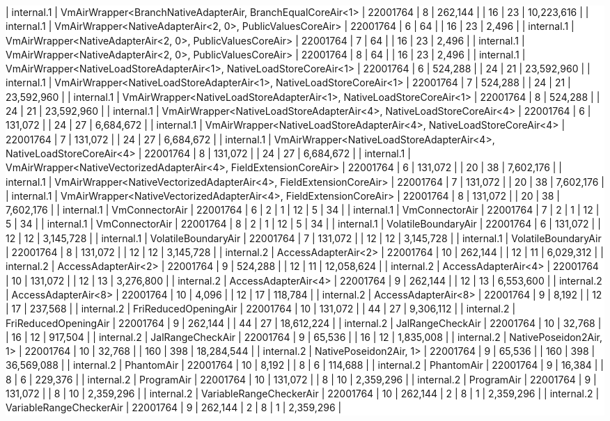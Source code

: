 | internal.1 | VmAirWrapper<BranchNativeAdapterAir, BranchEqualCoreAir<1> | 22001764 | 8 | 262,144 |  | 16 | 23 | 10,223,616 | 
| internal.1 | VmAirWrapper<NativeAdapterAir<2, 0>, PublicValuesCoreAir> | 22001764 | 6 | 64 |  | 16 | 23 | 2,496 | 
| internal.1 | VmAirWrapper<NativeAdapterAir<2, 0>, PublicValuesCoreAir> | 22001764 | 7 | 64 |  | 16 | 23 | 2,496 | 
| internal.1 | VmAirWrapper<NativeAdapterAir<2, 0>, PublicValuesCoreAir> | 22001764 | 8 | 64 |  | 16 | 23 | 2,496 | 
| internal.1 | VmAirWrapper<NativeLoadStoreAdapterAir<1>, NativeLoadStoreCoreAir<1> | 22001764 | 6 | 524,288 |  | 24 | 21 | 23,592,960 | 
| internal.1 | VmAirWrapper<NativeLoadStoreAdapterAir<1>, NativeLoadStoreCoreAir<1> | 22001764 | 7 | 524,288 |  | 24 | 21 | 23,592,960 | 
| internal.1 | VmAirWrapper<NativeLoadStoreAdapterAir<1>, NativeLoadStoreCoreAir<1> | 22001764 | 8 | 524,288 |  | 24 | 21 | 23,592,960 | 
| internal.1 | VmAirWrapper<NativeLoadStoreAdapterAir<4>, NativeLoadStoreCoreAir<4> | 22001764 | 6 | 131,072 |  | 24 | 27 | 6,684,672 | 
| internal.1 | VmAirWrapper<NativeLoadStoreAdapterAir<4>, NativeLoadStoreCoreAir<4> | 22001764 | 7 | 131,072 |  | 24 | 27 | 6,684,672 | 
| internal.1 | VmAirWrapper<NativeLoadStoreAdapterAir<4>, NativeLoadStoreCoreAir<4> | 22001764 | 8 | 131,072 |  | 24 | 27 | 6,684,672 | 
| internal.1 | VmAirWrapper<NativeVectorizedAdapterAir<4>, FieldExtensionCoreAir> | 22001764 | 6 | 131,072 |  | 20 | 38 | 7,602,176 | 
| internal.1 | VmAirWrapper<NativeVectorizedAdapterAir<4>, FieldExtensionCoreAir> | 22001764 | 7 | 131,072 |  | 20 | 38 | 7,602,176 | 
| internal.1 | VmAirWrapper<NativeVectorizedAdapterAir<4>, FieldExtensionCoreAir> | 22001764 | 8 | 131,072 |  | 20 | 38 | 7,602,176 | 
| internal.1 | VmConnectorAir | 22001764 | 6 | 2 | 1 | 12 | 5 | 34 | 
| internal.1 | VmConnectorAir | 22001764 | 7 | 2 | 1 | 12 | 5 | 34 | 
| internal.1 | VmConnectorAir | 22001764 | 8 | 2 | 1 | 12 | 5 | 34 | 
| internal.1 | VolatileBoundaryAir | 22001764 | 6 | 131,072 |  | 12 | 12 | 3,145,728 | 
| internal.1 | VolatileBoundaryAir | 22001764 | 7 | 131,072 |  | 12 | 12 | 3,145,728 | 
| internal.1 | VolatileBoundaryAir | 22001764 | 8 | 131,072 |  | 12 | 12 | 3,145,728 | 
| internal.2 | AccessAdapterAir<2> | 22001764 | 10 | 262,144 |  | 12 | 11 | 6,029,312 | 
| internal.2 | AccessAdapterAir<2> | 22001764 | 9 | 524,288 |  | 12 | 11 | 12,058,624 | 
| internal.2 | AccessAdapterAir<4> | 22001764 | 10 | 131,072 |  | 12 | 13 | 3,276,800 | 
| internal.2 | AccessAdapterAir<4> | 22001764 | 9 | 262,144 |  | 12 | 13 | 6,553,600 | 
| internal.2 | AccessAdapterAir<8> | 22001764 | 10 | 4,096 |  | 12 | 17 | 118,784 | 
| internal.2 | AccessAdapterAir<8> | 22001764 | 9 | 8,192 |  | 12 | 17 | 237,568 | 
| internal.2 | FriReducedOpeningAir | 22001764 | 10 | 131,072 |  | 44 | 27 | 9,306,112 | 
| internal.2 | FriReducedOpeningAir | 22001764 | 9 | 262,144 |  | 44 | 27 | 18,612,224 | 
| internal.2 | JalRangeCheckAir | 22001764 | 10 | 32,768 |  | 16 | 12 | 917,504 | 
| internal.2 | JalRangeCheckAir | 22001764 | 9 | 65,536 |  | 16 | 12 | 1,835,008 | 
| internal.2 | NativePoseidon2Air<BabyBearParameters>, 1> | 22001764 | 10 | 32,768 |  | 160 | 398 | 18,284,544 | 
| internal.2 | NativePoseidon2Air<BabyBearParameters>, 1> | 22001764 | 9 | 65,536 |  | 160 | 398 | 36,569,088 | 
| internal.2 | PhantomAir | 22001764 | 10 | 8,192 |  | 8 | 6 | 114,688 | 
| internal.2 | PhantomAir | 22001764 | 9 | 16,384 |  | 8 | 6 | 229,376 | 
| internal.2 | ProgramAir | 22001764 | 10 | 131,072 |  | 8 | 10 | 2,359,296 | 
| internal.2 | ProgramAir | 22001764 | 9 | 131,072 |  | 8 | 10 | 2,359,296 | 
| internal.2 | VariableRangeCheckerAir | 22001764 | 10 | 262,144 | 2 | 8 | 1 | 2,359,296 | 
| internal.2 | VariableRangeCheckerAir | 22001764 | 9 | 262,144 | 2 | 8 | 1 | 2,359,296 | 